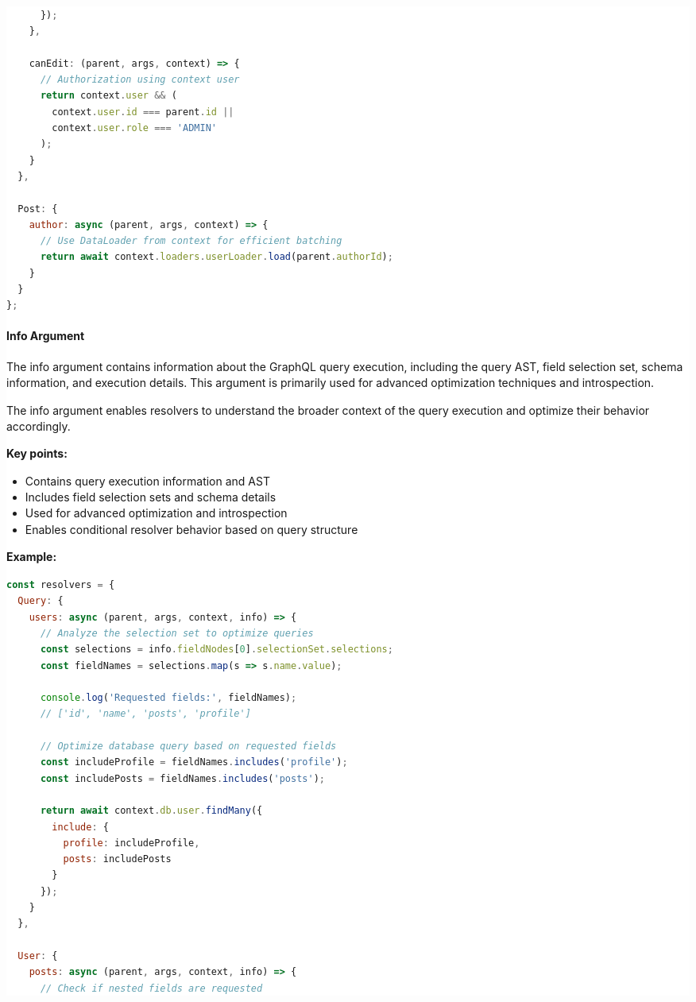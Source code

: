 ```javascript
      });
    },
    
    canEdit: (parent, args, context) => {
      // Authorization using context user
      return context.user && (
        context.user.id === parent.id || 
        context.user.role === 'ADMIN'
      );
    }
  },
  
  Post: {
    author: async (parent, args, context) => {
      // Use DataLoader from context for efficient batching
      return await context.loaders.userLoader.load(parent.authorId);
    }
  }
};
```

#### Info Argument

The info argument contains information about the GraphQL query execution, including the query AST, field selection set, schema information, and execution details. This argument is primarily used for advanced optimization techniques and introspection.

The info argument enables resolvers to understand the broader context of the query execution and optimize their behavior accordingly.

**Key points:**

- Contains query execution information and AST
- Includes field selection sets and schema details
- Used for advanced optimization and introspection
- Enables conditional resolver behavior based on query structure

**Example:**

```javascript
const resolvers = {
  Query: {
    users: async (parent, args, context, info) => {
      // Analyze the selection set to optimize queries
      const selections = info.fieldNodes[0].selectionSet.selections;
      const fieldNames = selections.map(s => s.name.value);
      
      console.log('Requested fields:', fieldNames);
      // ['id', 'name', 'posts', 'profile']
      
      // Optimize database query based on requested fields
      const includeProfile = fieldNames.includes('profile');
      const includePosts = fieldNames.includes('posts');
      
      return await context.db.user.findMany({
        include: {
          profile: includeProfile,
          posts: includePosts
        }
      });
    }
  },
  
  User: {
    posts: async (parent, args, context, info) => {
      // Check if nested fields are requested
```
